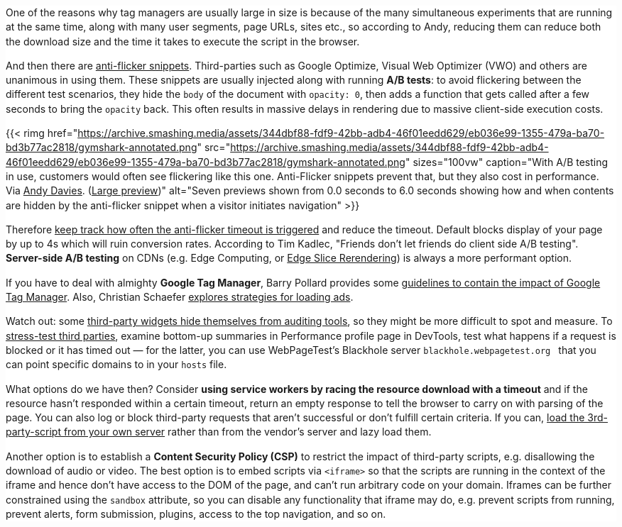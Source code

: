 <p>One of the reasons why tag managers are usually large in size is because of the many simultaneous experiments that are running at the same time, along with many user segments, page URLs, sites etc., so according to Andy, reducing them can reduce both the download size and the time it takes to execute the script in the browser.</p>

<p>And then there are <a href="https://andydavies.me/blog/2020/11/16/the-case-against-anti-flicker-snippets/">anti-flicker snippets</a>. Third-parties such as Google Optimize, Visual Web Optimizer (VWO) and others are unanimous in using them. These snippets are usually injected along with running <strong>A/B tests</strong>: to avoid flickering between the different test scenarios, they hide the <code>body</code> of the document with <code>opacity: 0</code>, then adds a function that gets called after a few seconds to bring the <code>opacity</code> back. This often results in massive delays in rendering due to massive client-side execution costs.</p>

{{< rimg href="https://archive.smashing.media/assets/344dbf88-fdf9-42bb-adb4-46f01eedd629/eb036e99-1355-479a-ba70-bd3b77ac2818/gymshark-annotated.png" src="https://archive.smashing.media/assets/344dbf88-fdf9-42bb-adb4-46f01eedd629/eb036e99-1355-479a-ba70-bd3b77ac2818/gymshark-annotated.png" sizes="100vw" caption="With A/B testing in use, customers would often see flickering like this one. Anti-Flicker snippets prevent that, but they also cost in performance. Via <a href='https://andydavies.me/blog/2020/11/16/the-case-against-anti-flicker-snippets/'>Andy Davies</a>. (<a href='https://archive.smashing.media/assets/344dbf88-fdf9-42bb-adb4-46f01eedd629/eb036e99-1355-479a-ba70-bd3b77ac2818/gymshark-annotated.png'>Large preview</a>)" alt="Seven previews shown from 0.0 seconds to 6.0 seconds showing how and when contents are hidden by the anti-flicker snippet when a visitor initiates navigation" >}}

<p>Therefore <a href="https://twitter.com/tkadlec/status/1327016687984578560">keep track how often the anti-flicker timeout is triggered</a> and reduce the timeout. Default blocks display of your page by up to 4s which will ruin conversion rates. According to Tim Kadlec, "Friends don’t let friends do client side A/B testing". <strong>Server-side A/B testing</strong> on CDNs (e.g. Edge Computing, or <a href="https://www.youtube.com/watch?v=W-tBI_n0m_w">Edge Slice Rerendering</a>) is always a more performant option.</p>

<p>If you have to deal with almighty <strong>Google Tag Manager</strong>, Barry Pollard provides some <a href="https://www.tunetheweb.com/blog/adding-controls-to-google-tag-manager/">guidelines to contain the impact of Google Tag Manager</a>. Also, Christian Schaefer <a href="https://schepp.dev/posts/ad-integration-in-2020/">explores strategies for loading ads</a>.</p>

<p>Watch out: some <a href="https://twitter.com/blue2blond/status/1262309544757207040">third-party widgets hide themselves from auditing tools</a>, so they might be more difficult to spot and measure. To <a href="https://csswizardry.com/2017/07/performance-and-resilience-stress-testing-third-parties/">stress-test third parties</a>, examine bottom-up summaries in Performance profile page in DevTools, test what happens if a request is blocked or it has timed out &mdash; for the latter, you can use WebPageTest’s Blackhole server <code>blackhole.webpagetest.org </code> that you can point specific domains to in your <code>hosts</code> file.</p>

<p>What options do we have then? Consider <strong>using service workers by racing the resource download with a timeout</strong> and if the resource hasn’t responded within a certain timeout, return an empty response to tell the browser to carry on with parsing of the page. You can also log or block third-party requests that aren’t successful or don’t fulfill certain criteria. If you can, <a href="https://medium.com/caspertechteam/we-shaved-1-7-seconds-off-casper-com-by-self-hosting-optimizely-2704bcbff8ec">load the 3rd-party-script from your own server</a> rather than from the vendor’s server and lazy load them.</p>

<p>Another option is to establish a <strong>Content Security Policy (CSP)</strong> to restrict the impact of third-party scripts, e.g. disallowing the download of audio or video. The best option is to embed scripts via <code>&lt;iframe&gt;</code> so that the scripts are running in the context of the iframe and hence don’t have access to the DOM of the page, and can’t run arbitrary code on your domain. Iframes can be further constrained using the <code>sandbox</code> attribute, so you can disable any functionality that iframe may do, e.g. prevent scripts from running, prevent alerts, form submission, plugins, access to the top navigation, and so on.</p>
